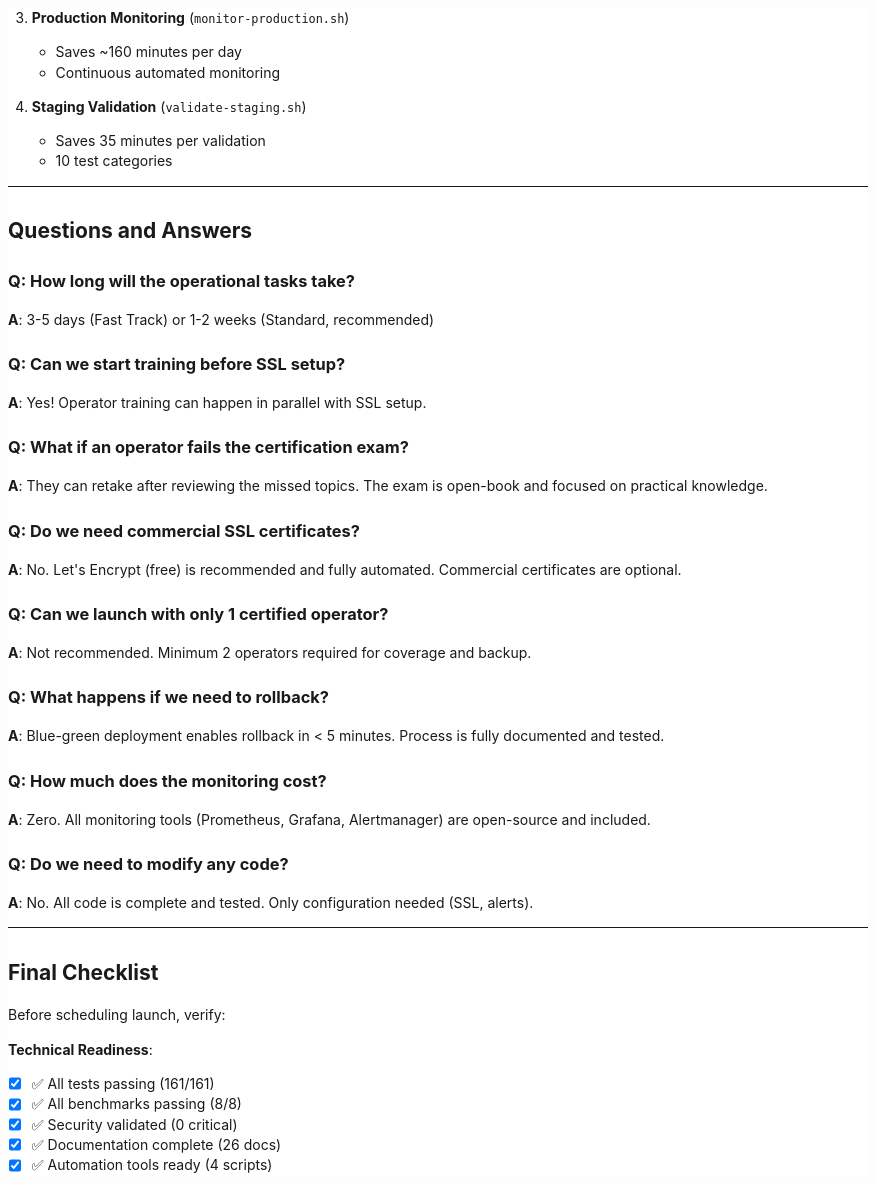 3. **Production Monitoring** (`monitor-production.sh`)
   - Saves ~160 minutes per day
   - Continuous automated monitoring

4. **Staging Validation** (`validate-staging.sh`)
   - Saves 35 minutes per validation
   - 10 test categories

---

## Questions and Answers

### Q: How long will the operational tasks take?
**A**: 3-5 days (Fast Track) or 1-2 weeks (Standard, recommended)

### Q: Can we start training before SSL setup?
**A**: Yes! Operator training can happen in parallel with SSL setup.

### Q: What if an operator fails the certification exam?
**A**: They can retake after reviewing the missed topics. The exam is open-book and focused on practical knowledge.

### Q: Do we need commercial SSL certificates?
**A**: No. Let's Encrypt (free) is recommended and fully automated. Commercial certificates are optional.

### Q: Can we launch with only 1 certified operator?
**A**: Not recommended. Minimum 2 operators required for coverage and backup.

### Q: What happens if we need to rollback?
**A**: Blue-green deployment enables rollback in < 5 minutes. Process is fully documented and tested.

### Q: How much does the monitoring cost?
**A**: Zero. All monitoring tools (Prometheus, Grafana, Alertmanager) are open-source and included.

### Q: Do we need to modify any code?
**A**: No. All code is complete and tested. Only configuration needed (SSL, alerts).

---

## Final Checklist

Before scheduling launch, verify:

**Technical Readiness**:
- [x] ✅ All tests passing (161/161)
- [x] ✅ All benchmarks passing (8/8)
- [x] ✅ Security validated (0 critical)
- [x] ✅ Documentation complete (26 docs)
- [x] ✅ Automation tools ready (4 scripts)
